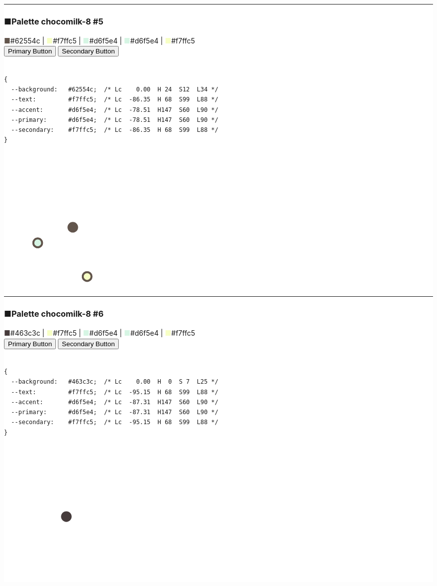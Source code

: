   </svg>
</div>
<hr/>
<div class="pchocomilk-8_5">
  <h3><span class="icon">&#9632;</span>Palette chocomilk-8 #5</h3>
  <span style="color:#62554c">&#9632;</span>#62554c | <span style="color:#f7ffc5">&#9632;</span>#f7ffc5 | <span style="color:#d6f5e4">&#9632;</span>#d6f5e4 | <span style="color:#d6f5e4">&#9632;</span>#d6f5e4 | <span style="color:#f7ffc5">&#9632;</span>#f7ffc5<br/>
  <button class="primary">Primary Button</button>
  <button class="secondary">Secondary Button</button>
  <pre><code>
{
  --background:   #62554c;  /* Lc    0.00  H 24  S12  L34 */
  --text:         #f7ffc5;  /* Lc  -86.35  H 68  S99  L88 */
  --accent:       #d6f5e4;  /* Lc  -78.51  H147  S60  L90 */
  --primary:      #d6f5e4;  /* Lc  -78.51  H147  S60  L90 */
  --secondary:    #f7ffc5;  /* Lc  -86.35  H 68  S99  L88 */
}
  </code></pre>
  <svg viewbox="0 0 200 200" width="250px">
    <clipPath id="clip">
      <path d="M 100 100 m 100, 0 a 100,100 0 1,0 -200,0 a 100,100 0 1,0  200,0"/>
    </clipPath>
    <foreignObject x="0" y="0" width="200" height="200" clip-path="url(#clip)">
        <div class="gradient" xmlns="http://www.w3.org/1999/xhtml"></div>
    </foreignObject>
    <circle cx="110.35098477472383" cy="104.72713635484905" r="7" stroke="#62554c" stroke-width="3" fill="#62554c"/>
    <circle cx="133.3124339805923" cy="183.60790478351117" r="7" stroke="#62554c" stroke-width="3" fill="#f7ffc5"/>
    <circle cx="54.069527515778574" cy="129.7174235321641" r="7" stroke="#62554c" stroke-width="3" fill="#d6f5e4"/>
    <circle cx="54.069527515778574" cy="129.7174235321641" r="7" stroke="#62554c" stroke-width="3" fill="#d6f5e4"/>
    <circle cx="133.3124339805923" cy="183.60790478351117" r="7" stroke="#62554c" stroke-width="3" fill="#f7ffc5"/>

  </svg>
</div>
<hr/>
<div class="pchocomilk-8_6">
  <h3><span class="icon">&#9632;</span>Palette chocomilk-8 #6</h3>
  <span style="color:#463c3c">&#9632;</span>#463c3c | <span style="color:#f7ffc5">&#9632;</span>#f7ffc5 | <span style="color:#d6f5e4">&#9632;</span>#d6f5e4 | <span style="color:#d6f5e4">&#9632;</span>#d6f5e4 | <span style="color:#f7ffc5">&#9632;</span>#f7ffc5<br/>
  <button class="primary">Primary Button</button>
  <button class="secondary">Secondary Button</button>
  <pre><code>
{
  --background:   #463c3c;  /* Lc    0.00  H  0  S 7  L25 */
  --text:         #f7ffc5;  /* Lc  -95.15  H 68  S99  L88 */
  --accent:       #d6f5e4;  /* Lc  -87.31  H147  S60  L90 */
  --primary:      #d6f5e4;  /* Lc  -87.31  H147  S60  L90 */
  --secondary:    #f7ffc5;  /* Lc  -95.15  H 68  S99  L88 */
}
  </code></pre>
  <svg viewbox="0 0 200 200" width="250px">
    <clipPath id="clip">
      <path d="M 100 100 m 100, 0 a 100,100 0 1,0 -200,0 a 100,100 0 1,0  200,0"/>
    </clipPath>
    <foreignObject x="0" y="0" width="200" height="200" clip-path="url(#clip)">
        <div class="gradient" xmlns="http://www.w3.org/1999/xhtml"></div>
    </foreignObject>
    <circle cx="100" cy="100" r="7" stroke="#463c3c" stroke-width="3" fill="#463c3c"/>